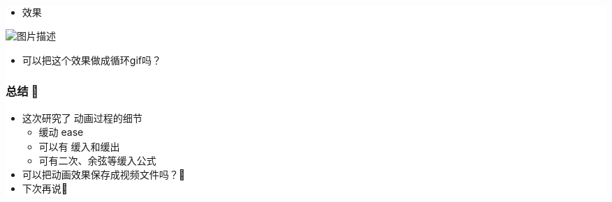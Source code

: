 - 效果

![图片描述](https://doc.shiyanlou.com/courses/uid1190679-20240111-1704977001882)

- 可以把这个效果做成循环gif吗？

### 总结 🤔
- 这次研究了 动画过程的细节
	- 缓动 ease 
	- 可以有 缓入和缓出
	- 可有二次、余弦等缓入公式
- 可以把动画效果保存成视频文件吗？🤔
- 下次再说👋